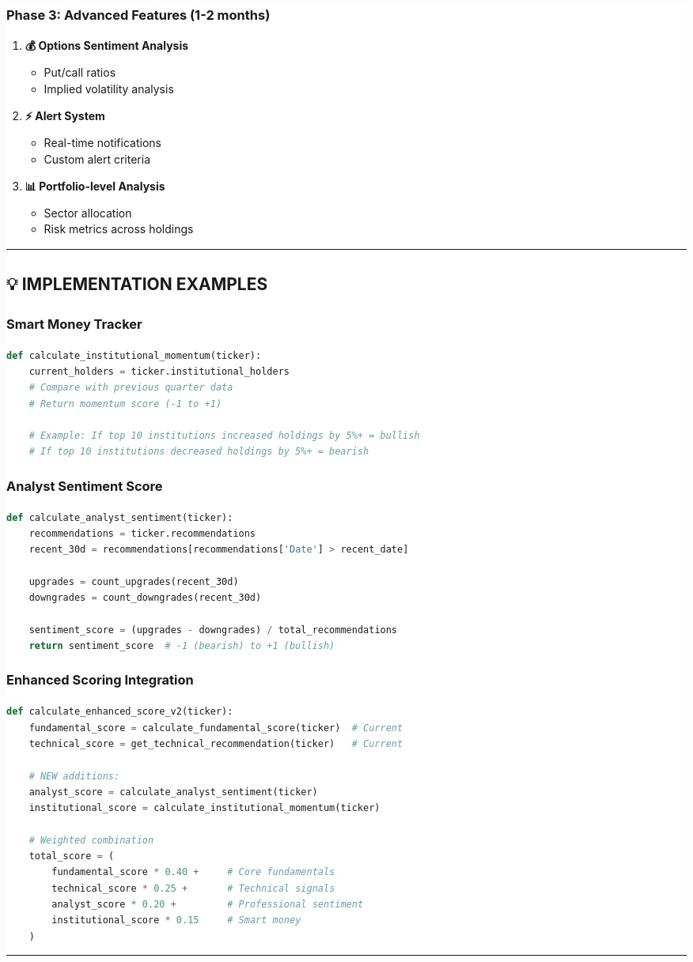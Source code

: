 ### **Phase 3: Advanced Features (1-2 months)**
1. **💰 Options Sentiment Analysis**
   - Put/call ratios
   - Implied volatility analysis

2. **⚡ Alert System**
   - Real-time notifications
   - Custom alert criteria

3. **📊 Portfolio-level Analysis**
   - Sector allocation
   - Risk metrics across holdings

---

## 💡 **IMPLEMENTATION EXAMPLES**

### **Smart Money Tracker**
```python
def calculate_institutional_momentum(ticker):
    current_holders = ticker.institutional_holders
    # Compare with previous quarter data
    # Return momentum score (-1 to +1)
    
    # Example: If top 10 institutions increased holdings by 5%+ = bullish
    # If top 10 institutions decreased holdings by 5%+ = bearish
```

### **Analyst Sentiment Score**
```python
def calculate_analyst_sentiment(ticker):
    recommendations = ticker.recommendations
    recent_30d = recommendations[recommendations['Date'] > recent_date]
    
    upgrades = count_upgrades(recent_30d)
    downgrades = count_downgrades(recent_30d)
    
    sentiment_score = (upgrades - downgrades) / total_recommendations
    return sentiment_score  # -1 (bearish) to +1 (bullish)
```

### **Enhanced Scoring Integration**
```python
def calculate_enhanced_score_v2(ticker):
    fundamental_score = calculate_fundamental_score(ticker)  # Current
    technical_score = get_technical_recommendation(ticker)   # Current
    
    # NEW additions:
    analyst_score = calculate_analyst_sentiment(ticker)
    institutional_score = calculate_institutional_momentum(ticker)
    
    # Weighted combination
    total_score = (
        fundamental_score * 0.40 +     # Core fundamentals
        technical_score * 0.25 +       # Technical signals  
        analyst_score * 0.20 +         # Professional sentiment
        institutional_score * 0.15     # Smart money
    )
```

---